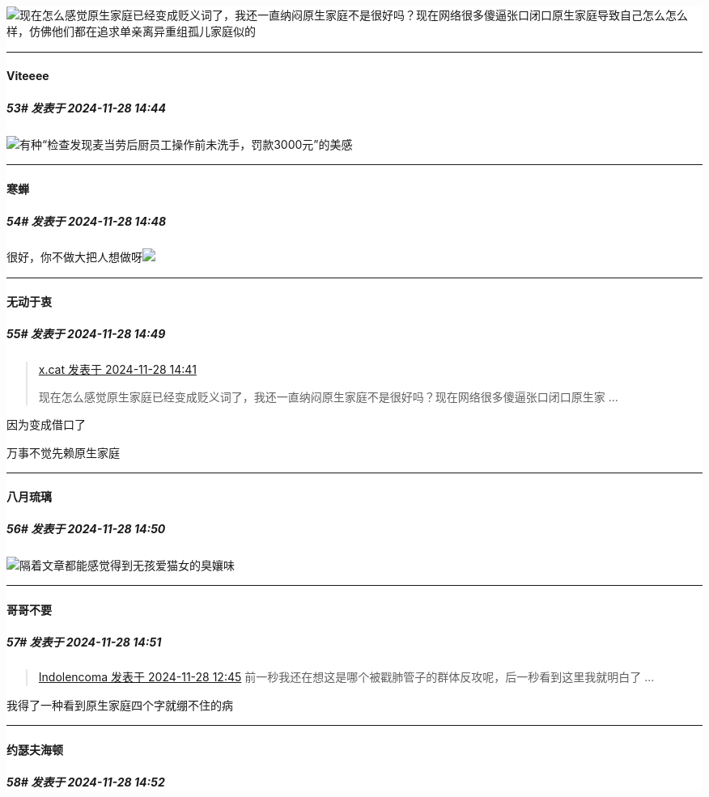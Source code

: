 <img src="https://static.saraba1st.com/image/smiley/face2017/004.gif" referrerpolicy="no-referrer">现在怎么感觉原生家庭已经变成贬义词了，我还一直纳闷原生家庭不是很好吗？现在网络很多傻逼张口闭口原生家庭导致自己怎么怎么样，仿佛他们都在追求单亲离异重组孤儿家庭似的

*****

####  Viteeee  
##### 53#       发表于 2024-11-28 14:44

<img src="https://static.saraba1st.com/image/smiley/face2017/067.png" referrerpolicy="no-referrer">有种“检查发现麦当劳后厨员工操作前未洗手，罚款3000元”的美感


*****

####  寒蝉  
##### 54#       发表于 2024-11-28 14:48

很好，你不做大把人想做呀<img src="https://static.saraba1st.com/image/smiley/face2017/048.png" referrerpolicy="no-referrer">

*****

####  无动于衷  
##### 55#       发表于 2024-11-28 14:49

<blockquote><a href="httphttps://bbs.saraba1st.com/2b/forum.php?mod=redirect&amp;goto=findpost&amp;pid=66793404&amp;ptid=2208570" target="_blank">x.cat 发表于 2024-11-28 14:41</a>

现在怎么感觉原生家庭已经变成贬义词了，我还一直纳闷原生家庭不是很好吗？现在网络很多傻逼张口闭口原生家 ...</blockquote>
因为变成借口了

万事不觉先赖原生家庭

*****

####  八月琉璃  
##### 56#       发表于 2024-11-28 14:50

<img src="https://static.saraba1st.com/image/smiley/face2017/035.png" referrerpolicy="no-referrer">隔着文章都能感觉得到无孩爱猫女的臭孃味

*****

####  哥哥不要  
##### 57#       发表于 2024-11-28 14:51

<blockquote><a href="httphttps://bbs.saraba1st.com/2b/forum.php?mod=redirect&amp;goto=findpost&amp;pid=66792524&amp;ptid=2208570" target="_blank">Indolencoma 发表于 2024-11-28 12:45</a>
前一秒我还在想这是哪个被戳肺管子的群体反攻呢，后一秒看到这里我就明白了
 ...</blockquote>
我得了一种看到原生家庭四个字就绷不住的病

*****

####  约瑟夫海顿  
##### 58#       发表于 2024-11-28 14:52
